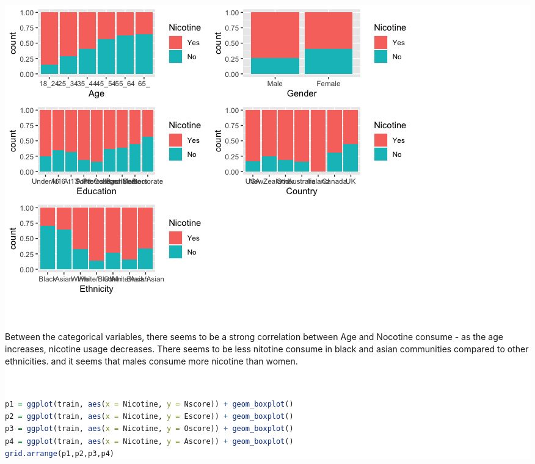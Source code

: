 ![](RandomForest_files/figure-gfm/unnamed-chunk-7-1.png)

 

Between the categorical variables, there seems to be a strong
correlation between Age and Nocotine consume - as the age increases,
nicotine usage decreases. There seems to be less nitotine consume in
black and asian communities compared to other ethnicities. and it seems
that males consume more nicotine than women.

 

``` r
p1 = ggplot(train, aes(x = Nicotine, y = Nscore)) + geom_boxplot()
p2 = ggplot(train, aes(x = Nicotine, y = Escore)) + geom_boxplot()
p3 = ggplot(train, aes(x = Nicotine, y = Oscore)) + geom_boxplot()
p4 = ggplot(train, aes(x = Nicotine, y = Ascore)) + geom_boxplot()
grid.arrange(p1,p2,p3,p4)
```
